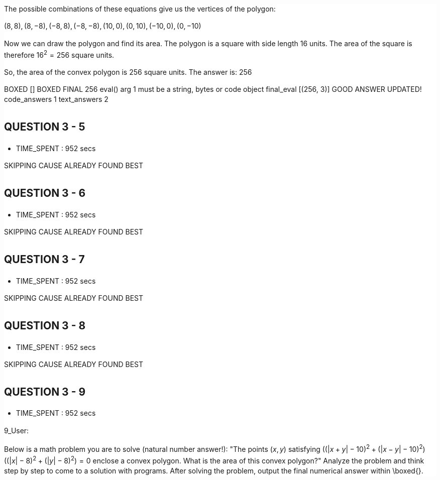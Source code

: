 The possible combinations of these equations give us the vertices of the polygon:

$(8, 8), (8, -8), (-8, 8), (-8, -8), (10, 0), (0, 10), (-10, 0), (0, -10)$

Now we can draw the polygon and find its area. The polygon is a square with side length 16 units. The area of the square is therefore $16^2 = 256$ square units.

So, the area of the convex polygon is 256 square units. The answer is: $256$

BOXED []
BOXED FINAL 256
eval() arg 1 must be a string, bytes or code object final_eval
[(256, 3)]
GOOD ANSWER UPDATED!
code_answers 1 text_answers 2



## QUESTION 3 - 5 
- TIME_SPENT : 952 secs

SKIPPING CAUSE ALREADY FOUND BEST



## QUESTION 3 - 6 
- TIME_SPENT : 952 secs

SKIPPING CAUSE ALREADY FOUND BEST



## QUESTION 3 - 7 
- TIME_SPENT : 952 secs

SKIPPING CAUSE ALREADY FOUND BEST



## QUESTION 3 - 8 
- TIME_SPENT : 952 secs

SKIPPING CAUSE ALREADY FOUND BEST



## QUESTION 3 - 9 
- TIME_SPENT : 952 secs

9_User:

Below is a math problem you are to solve (natural number answer!):
"The points $\left(x, y\right)$ satisfying $((\vert x + y \vert - 10)^2 + ( \vert x - y \vert - 10)^2)((\vert x \vert - 8)^2 + ( \vert y \vert - 8)^2) = 0$ enclose a convex polygon. What is the area of this convex polygon?"
Analyze the problem and think step by step to come to a solution with programs. After solving the problem, output the final numerical answer within \boxed{}.
